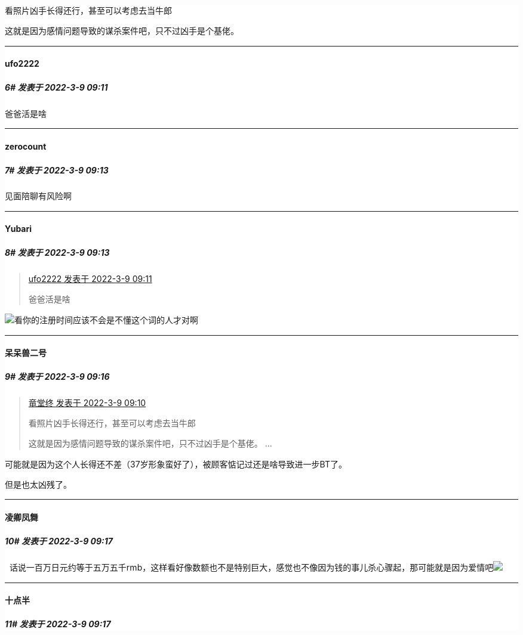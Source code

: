 看照片凶手长得还行，甚至可以考虑去当牛郎

这就是因为感情问题导致的谋杀案件吧，只不过凶手是个基佬。

*****

####  ufo2222  
##### 6#       发表于 2022-3-9 09:11

爸爸活是啥

*****

####  zerocount  
##### 7#       发表于 2022-3-9 09:13

见面陪聊有风险啊

*****

####  Yubari  
##### 8#       发表于 2022-3-9 09:13

<blockquote><a href="httphttps://bbs.saraba1st.com/2b/forum.php?mod=redirect&amp;goto=findpost&amp;pid=54972762&amp;ptid=2056770" target="_blank">ufo2222 发表于 2022-3-9 09:11</a>

爸爸活是啥</blockquote>
<img src="https://static.saraba1st.com/image/smiley/face2017/099.png" referrerpolicy="no-referrer">看你的注册时间应该不会是不懂这个词的人才对啊

*****

####  呆呆兽二号  
##### 9#       发表于 2022-3-9 09:16

<blockquote><a href="httphttps://bbs.saraba1st.com/2b/forum.php?mod=redirect&amp;goto=findpost&amp;pid=54972747&amp;ptid=2056770" target="_blank">竜堂终 发表于 2022-3-9 09:10</a>

看照片凶手长得还行，甚至可以考虑去当牛郎

这就是因为感情问题导致的谋杀案件吧，只不过凶手是个基佬。 ...</blockquote>
可能就是因为这个人长得还不差（37岁形象蛮好了），被顾客惦记过还是啥导致进一步BT了。

但是也太凶残了。

*****

####  凌卿凤舞  
##### 10#       发表于 2022-3-9 09:17

  话说一百万日元约等于五万五千rmb，这样看好像数额也不是特别巨大，感觉也不像因为钱的事儿杀心骤起，那可能就是因为爱情吧<img src="https://static.saraba1st.com/image/smiley/face2017/001.png" referrerpolicy="no-referrer">

*****

####  十点半  
##### 11#       发表于 2022-3-9 09:17

